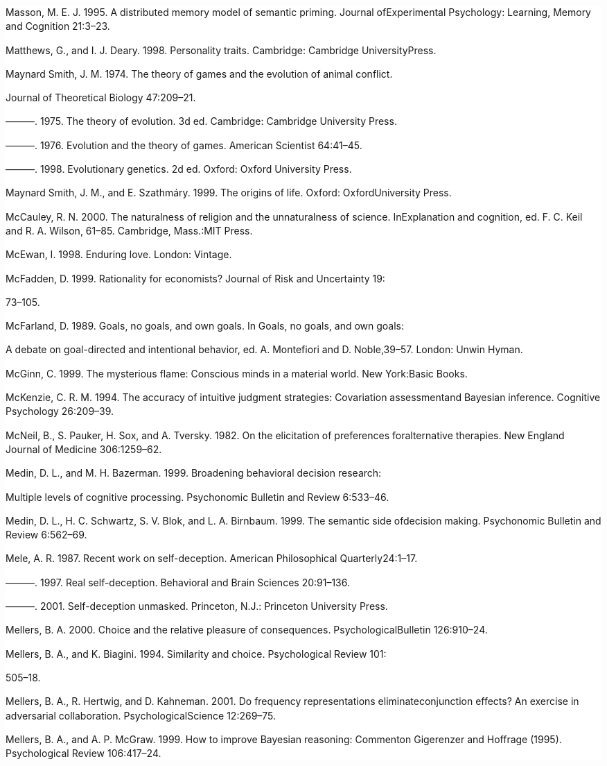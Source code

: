 Masson, M. E. J. 1995. A distributed memory model of semantic priming. Journal ofExperimental Psychology: Learning, Memory and Cognition 21:3–23.

Matthews, G., and I. J. Deary. 1998. Personality traits. Cambridge: Cambridge UniversityPress.

Maynard Smith, J. M. 1974. The theory of games and the evolution of animal conflict.

Journal of Theoretical Biology 47:209–21.

———. 1975. The theory of evolution. 3d ed. Cambridge: Cambridge University Press.

———. 1976. Evolution and the theory of games. American Scientist 64:41–45.

———. 1998. Evolutionary genetics. 2d ed. Oxford: Oxford University Press.

Maynard Smith, J. M., and E. Szathmáry. 1999. The origins of life. Oxford: OxfordUniversity Press.

McCauley, R. N. 2000. The naturalness of religion and the unnaturalness of science. InExplanation and cognition, ed. F. C. Keil and R. A. Wilson, 61–85. Cambridge, Mass.:MIT Press.

McEwan, I. 1998. Enduring love. London: Vintage.

McFadden, D. 1999. Rationality for economists? Journal of Risk and Uncertainty 19:

73–105.

McFarland, D. 1989. Goals, no goals, and own goals. In Goals, no goals, and own goals:

A debate on goal-directed and intentional behavior, ed. A. Montefiori and D. Noble,39–57. London: Unwin Hyman.

McGinn, C. 1999. The mysterious flame: Conscious minds in a material world. New York:Basic Books.

McKenzie, C. R. M. 1994. The accuracy of intuitive judgment strategies: Covariation assessmentand Bayesian inference. Cognitive Psychology 26:209–39.

McNeil, B., S. Pauker, H. Sox, and A. Tversky. 1982. On the elicitation of preferences foralternative therapies. New England Journal of Medicine 306:1259–62.

Medin, D. L., and M. H. Bazerman. 1999. Broadening behavioral decision research:

Multiple levels of cognitive processing. Psychonomic Bulletin and Review 6:533–46.

Medin, D. L., H. C. Schwartz, S. V. Blok, and L. A. Birnbaum. 1999. The semantic side ofdecision making. Psychonomic Bulletin and Review 6:562–69.

Mele, A. R. 1987. Recent work on self-deception. American Philosophical Quarterly24:1–17.

———. 1997. Real self-deception. Behavioral and Brain Sciences 20:91–136.

———. 2001. Self-deception unmasked. Princeton, N.J.: Princeton University Press.

Mellers, B. A. 2000. Choice and the relative pleasure of consequences. PsychologicalBulletin 126:910–24.

Mellers, B. A., and K. Biagini. 1994. Similarity and choice. Psychological Review 101:

505–18.

Mellers, B. A., R. Hertwig, and D. Kahneman. 2001. Do frequency representations eliminateconjunction effects? An exercise in adversarial collaboration. PsychologicalScience 12:269–75.

Mellers, B. A., and A. P. McGraw. 1999. How to improve Bayesian reasoning: Commenton Gigerenzer and Hoffrage (1995). Psychological Review 106:417–24.
